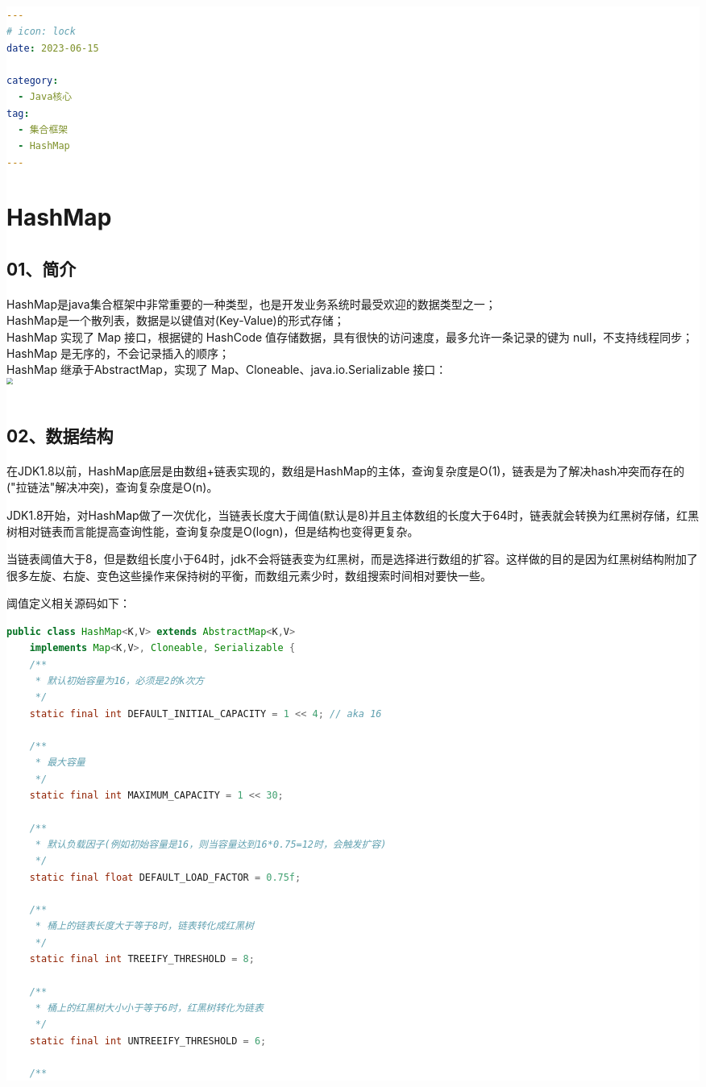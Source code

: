 ```yaml
---
# icon: lock
date: 2023-06-15

category:
  - Java核心
tag:
  - 集合框架
  - HashMap
---
```


# HashMap
## 01、简介  
HashMap是java集合框架中非常重要的一种类型，也是开发业务系统时最受欢迎的数据类型之一；   
HashMap是一个散列表，数据是以键值对(Key-Value)的形式存储；  
HashMap 实现了 Map 接口，根据键的 HashCode 值存储数据，具有很快的访问速度，最多允许一条记录的键为 null，不支持线程同步；  
HashMap 是无序的，不会记录插入的顺序；  
HashMap 继承于AbstractMap，实现了 Map、Cloneable、java.io.Serializable 接口：
 <img src="http://cdn.gydblog.com/images/java/collections/hashmap-1.png"  style="zoom: 50%;margin:0 auto;display:block"/><br/>

## 02、数据结构  

 在JDK1.8以前，HashMap底层是由数组+链表实现的，数组是HashMap的主体，查询复杂度是O(1)，链表是为了解决hash冲突而存在的("拉链法"解决冲突)，查询复杂度是O(n)。  

 JDK1.8开始，对HashMap做了一次优化，当链表长度大于阈值(默认是8)并且主体数组的长度大于64时，链表就会转换为红黑树存储，红黑树相对链表而言能提高查询性能，查询复杂度是O(logn)，但是结构也变得更复杂。  

 当链表阈值大于8，但是数组长度小于64时，jdk不会将链表变为红黑树，而是选择进行数组的扩容。这样做的目的是因为红黑树结构附加了很多左旋、右旋、变色这些操作来保持树的平衡，而数组元素少时，数组搜索时间相对要快一些。    

阈值定义相关源码如下：
```java
public class HashMap<K,V> extends AbstractMap<K,V>
    implements Map<K,V>, Cloneable, Serializable {
    /**
     * 默认初始容量为16，必须是2的k次方
     */
    static final int DEFAULT_INITIAL_CAPACITY = 1 << 4; // aka 16

    /**
     * 最大容量
     */
    static final int MAXIMUM_CAPACITY = 1 << 30;

    /**
     * 默认负载因子(例如初始容量是16，则当容量达到16*0.75=12时，会触发扩容)
     */
    static final float DEFAULT_LOAD_FACTOR = 0.75f;

    /**
     * 桶上的链表长度大于等于8时，链表转化成红黑树
     */
    static final int TREEIFY_THRESHOLD = 8;

    /**
     * 桶上的红黑树大小小于等于6时，红黑树转化为链表
     */
    static final int UNTREEIFY_THRESHOLD = 6;

    /**
```
